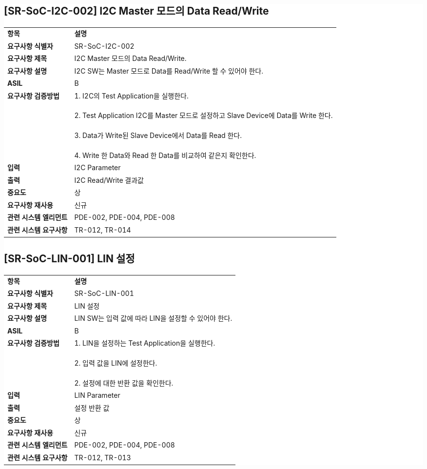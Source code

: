 ## [SR-SoC-I2C-002] I2C Master 모드의 Data Read/Write

|   |   |
|---|---|
|**항목**|**설명**|
|**요구사항 식별자**|SR-SoC-I2C-002|
|**요구사항 제목**|I2C Master 모드의 Data Read/Write.|
|**요구사항 설명**|I2C SW는 Master 모드로 Data를 Read/Write 할 수 있어야 한다.|
|**ASIL**|B|
|**요구사항 검증방법**|1. I2C의 Test Application을 실행한다.<br><br>2. Test Application I2C를 Master 모드로 설정하고 Slave Device에 Data를 Write 한다.<br><br>3. Data가 Write된 Slave Device에서 Data를 Read 한다.<br><br>4. Write 한 Data와 Read 한 Data를 비교하여 같은지 확인한다.|
|**입력**|I2C Parameter|
|**출력**|I2C Read/Write 결과값|
|**중요도**|상|
|**요구사항 재사용**|신규|
|**관련 시스템 엘리먼트**|PDE-002, PDE-004, PDE-008|
|**관련 시스템 요구사항**|TR-012, TR-014|

## [SR-SoC-LIN-001] LIN 설정

|   |   |
|---|---|
|**항목**|**설명**|
|**요구사항 식별자**|SR-SoC-LIN-001|
|**요구사항 제목**|LIN 설정|
|**요구사항 설명**|LIN SW는 입력 값에 따라 LIN을 설정할 수 있어야 한다.|
|**ASIL**|B|
|**요구사항 검증방법**|1. LIN을 설정하는 Test Application을 실행한다.<br><br>2. 입력 값을 LIN에 설정한다.<br><br>2. 설정에 대한 반환 값을 확인한다.|
|**입력**|LIN Parameter|
|**출력**|설정 반환 값|
|**중요도**|상|
|**요구사항 재사용**|신규|
|**관련 시스템 엘리먼트**|PDE-002, PDE-004, PDE-008|
|**관련 시스템 요구사항**|TR-012, TR-013|
